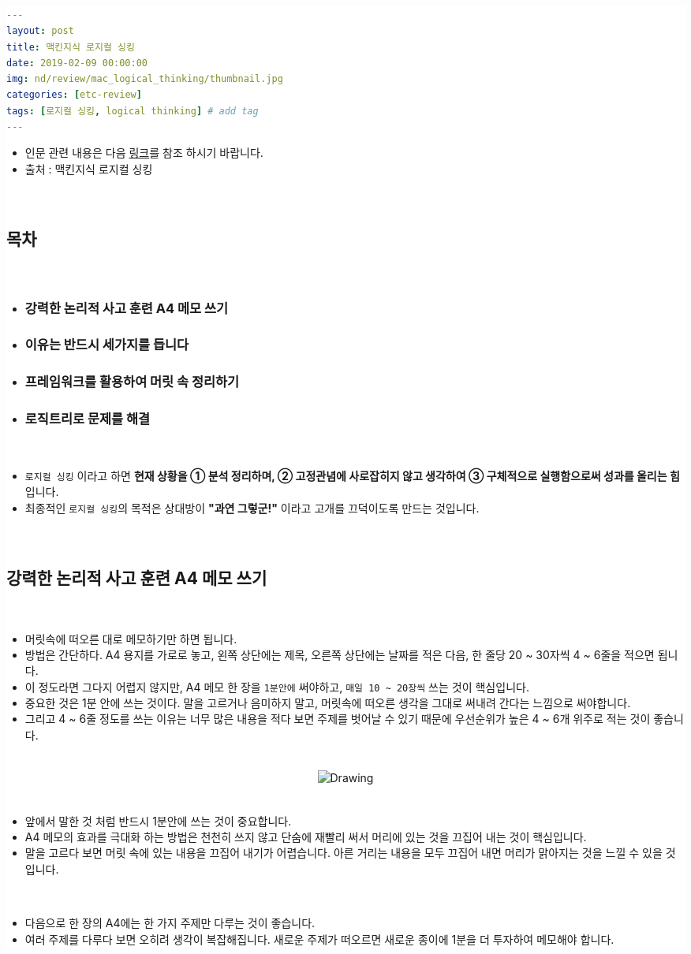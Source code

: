 ```yaml
---
layout: post
title: 맥킨지식 로지컬 싱킹
date: 2019-02-09 00:00:00
img: nd/review/mac_logical_thinking/thumbnail.jpg
categories: [etc-review] 
tags: [로지컬 싱킹, logical thinking] # add tag
---
```


- 인문 관련 내용은 다음 [링크](https://gaussian37.github.io/nd-review-review-table/)를 참조 하시기 바랍니다.
- 출처 : 맥킨지식 로지컬 싱킹

<br>

## **목차**

<br>

- ### 강력한 논리적 사고 훈련 A4 메모 쓰기
- ### 이유는 반드시 세가지를 듭니다
- ### 프레임워크를 활용하여 머릿 속 정리하기
- ### 로직트리로 문제를 해결


<br>

- `로지컬 싱킹` 이라고 하면 **현재 상황을 ① 분석 정리하며, ② 고정관념에 사로잡히지 않고 생각하여 ③ 구체적으로 실행함으로써 성과를 올리는 힘**입니다.
- 최종적인 `로지컬 싱킹`의 목적은 상대방이 **"과연 그렇군!"** 이라고 고개를 끄덕이도록 만드는 것입니다.

<br>

## **강력한 논리적 사고 훈련 A4 메모 쓰기**

<br>

- 머릿속에 떠오른 대로 메모하기만 하면 됩니다.
- 방법은 간단하다. A4 용지를 가로로 놓고, 왼쪽 상단에는 제목, 오른쪽 상단에는 날짜를 적은 다음, 한 줄당 20 ~ 30자씩 4 ~ 6줄을 적으면 됩니다.
- 이 정도라면 그다지 어렵지 않지만, A4 메모 한 장을 `1분안에` 써야하고, `매일 10 ~ 20장씩` 쓰는 것이 핵심입니다.
- 중요한 것은 1분 안에 쓰는 것이다. 말을 고르거나 음미하지 말고, 머릿속에 떠오른 생각을 그대로 써내려 간다는 느낌으로 써야합니다.
- 그리고 4 ~ 6줄 정도를 쓰는 이유는 너무 많은 내용을 적다 보면 주제를 벗어날 수 있기 때문에 우선순위가 높은 4 ~ 6개 위주로 적는 것이 좋습니다.

<br>
<center><img src="../assets/img/nd/review/mac_logical_thinking/1.PNG" alt="Drawing" style="width: 600px;"/></center>
<br>

- 앞에서 말한 것 처럼 반드시 1분안에 쓰는 것이 중요합니다.
- A4 메모의 효과를 극대화 하는 방법은 천천히 쓰지 않고 단숨에 재빨리 써서 머리에 있는 것을 끄집어 내는 것이 핵심입니다.
- 말을 고르다 보면 머릿 속에 있는 내용을 끄집어 내기가 어렵습니다. 아른 거리는 내용을 모두 끄집어 내면 머리가 맑아지는 것을 느낄 수 있을 것입니다.

<br>

- 다음으로 한 장의 A4에는 한 가지 주제만 다루는 것이 좋습니다.
- 여러 주제를 다루다 보면 오히려 생각이 복잡해집니다. 새로운 주제가 떠오르면 새로운 종이에 1분을 더 투자하여 메모해야 합니다.
